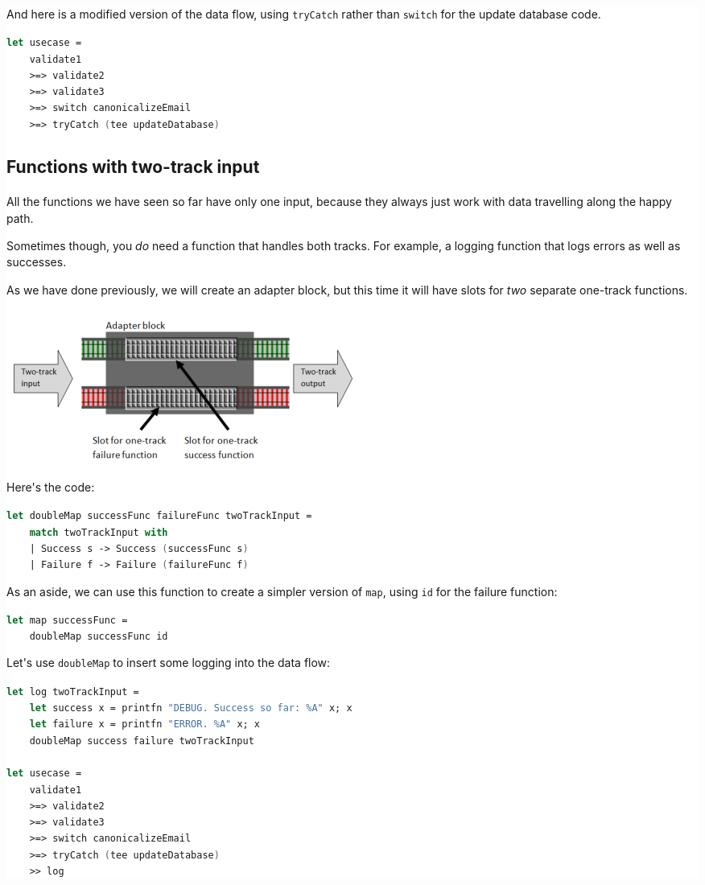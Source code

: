 And here is a modified version of the data flow, using `tryCatch` rather than `switch` for the update database code.

```fsharp
let usecase =
    validate1
    >=> validate2
    >=> validate3
    >=> switch canonicalizeEmail
    >=> tryCatch (tee updateDatabase)
```

## Functions with two-track input

All the functions we have seen so far have only one input, because they always just work with data travelling along the happy path.

Sometimes though, you *do* need a function that handles both tracks. For example, a logging function that logs errors as well as successes.

As we have done previously, we will create an adapter block, but this time it will have slots for *two* separate one-track functions.

![double map adapter](./Recipe_Railway_DoubleMapAdapter.png)

Here's the code:

```fsharp
let doubleMap successFunc failureFunc twoTrackInput =
    match twoTrackInput with
    | Success s -> Success (successFunc s)
    | Failure f -> Failure (failureFunc f)
```

As an aside, we can use this function to create a simpler version of `map`, using `id` for the failure function:

```fsharp
let map successFunc =
    doubleMap successFunc id
```

Let's use `doubleMap` to insert some logging into the data flow:

```fsharp
let log twoTrackInput =
    let success x = printfn "DEBUG. Success so far: %A" x; x
    let failure x = printfn "ERROR. %A" x; x
    doubleMap success failure twoTrackInput

let usecase =
    validate1
    >=> validate2
    >=> validate3
    >=> switch canonicalizeEmail
    >=> tryCatch (tee updateDatabase)
    >> log
```

